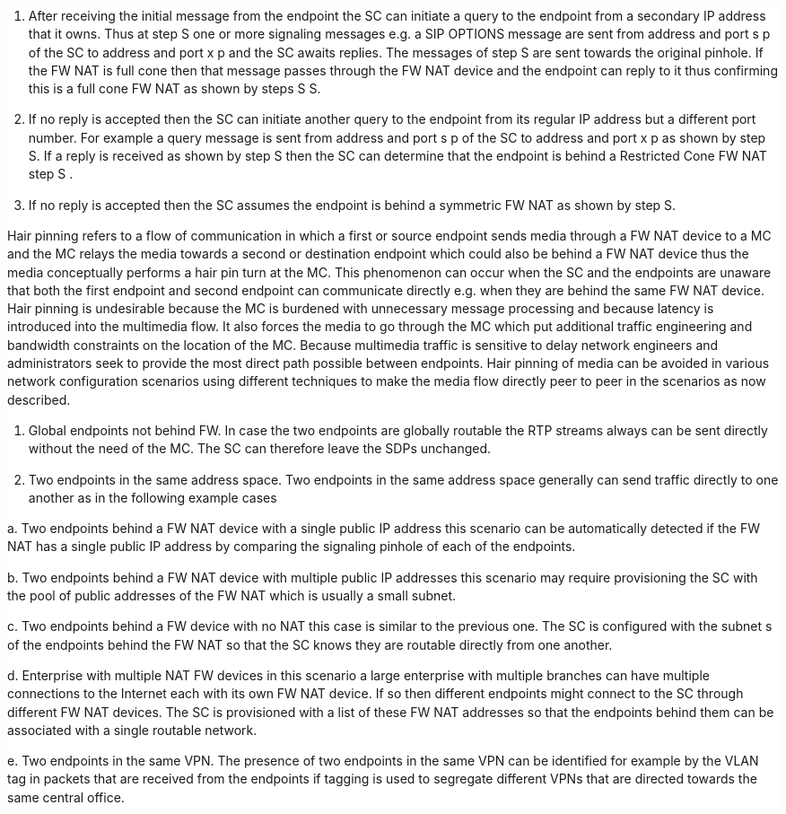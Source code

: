 1. After receiving the initial message from the endpoint the SC can initiate a query to the endpoint from a secondary IP address that it owns. Thus at step S one or more signaling messages e.g. a SIP OPTIONS message are sent from address and port s p of the SC to address and port x p and the SC awaits replies. The messages of step S are sent towards the original pinhole. If the FW NAT is full cone then that message passes through the FW NAT device and the endpoint can reply to it thus confirming this is a full cone FW NAT as shown by steps S S.

2. If no reply is accepted then the SC can initiate another query to the endpoint from its regular IP address but a different port number. For example a query message is sent from address and port s p of the SC to address and port x p as shown by step S. If a reply is received as shown by step S then the SC can determine that the endpoint is behind a Restricted Cone FW NAT step S .

3. If no reply is accepted then the SC assumes the endpoint is behind a symmetric FW NAT as shown by step S.

 Hair pinning refers to a flow of communication in which a first or source endpoint sends media through a FW NAT device to a MC and the MC relays the media towards a second or destination endpoint which could also be behind a FW NAT device thus the media conceptually performs a hair pin turn at the MC. This phenomenon can occur when the SC and the endpoints are unaware that both the first endpoint and second endpoint can communicate directly e.g. when they are behind the same FW NAT device. Hair pinning is undesirable because the MC is burdened with unnecessary message processing and because latency is introduced into the multimedia flow. It also forces the media to go through the MC which put additional traffic engineering and bandwidth constraints on the location of the MC. Because multimedia traffic is sensitive to delay network engineers and administrators seek to provide the most direct path possible between endpoints. Hair pinning of media can be avoided in various network configuration scenarios using different techniques to make the media flow directly peer to peer in the scenarios as now described.

1. Global endpoints not behind FW. In case the two endpoints are globally routable the RTP streams always can be sent directly without the need of the MC. The SC can therefore leave the SDPs unchanged.

2. Two endpoints in the same address space. Two endpoints in the same address space generally can send traffic directly to one another as in the following example cases 

a. Two endpoints behind a FW NAT device with a single public IP address this scenario can be automatically detected if the FW NAT has a single public IP address by comparing the signaling pinhole of each of the endpoints.

b. Two endpoints behind a FW NAT device with multiple public IP addresses this scenario may require provisioning the SC with the pool of public addresses of the FW NAT which is usually a small subnet.

c. Two endpoints behind a FW device with no NAT this case is similar to the previous one. The SC is configured with the subnet s of the endpoints behind the FW NAT so that the SC knows they are routable directly from one another.

d. Enterprise with multiple NAT FW devices in this scenario a large enterprise with multiple branches can have multiple connections to the Internet each with its own FW NAT device. If so then different endpoints might connect to the SC through different FW NAT devices. The SC is provisioned with a list of these FW NAT addresses so that the endpoints behind them can be associated with a single routable network.

e. Two endpoints in the same VPN. The presence of two endpoints in the same VPN can be identified for example by the VLAN tag in packets that are received from the endpoints if tagging is used to segregate different VPNs that are directed towards the same central office.
